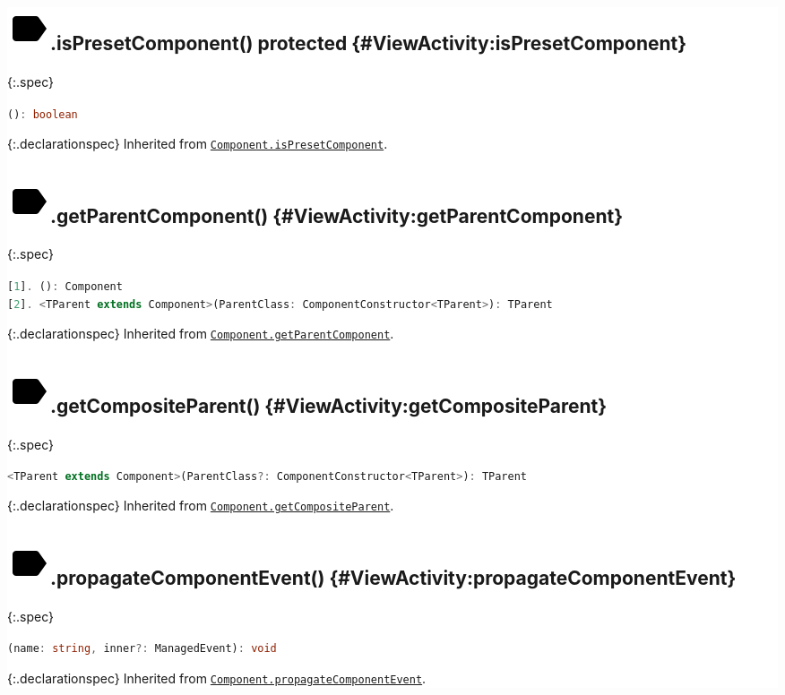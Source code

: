 

## ![](/assets/icons/spec-method.svg).isPresetComponent() <span class="spec_tag">protected</span> {#ViewActivity:isPresetComponent}
{:.spec}

```typescript
(): boolean
```
{:.declarationspec}
Inherited from [`Component.isPresetComponent`](./Component#Component:isPresetComponent).



## ![](/assets/icons/spec-method.svg).getParentComponent() {#ViewActivity:getParentComponent}
{:.spec}

```typescript
[1]. (): Component
[2]. <TParent extends Component>(ParentClass: ComponentConstructor<TParent>): TParent
```
{:.declarationspec}
Inherited from [`Component.getParentComponent`](./Component#Component:getParentComponent).



## ![](/assets/icons/spec-method.svg).getCompositeParent() {#ViewActivity:getCompositeParent}
{:.spec}

```typescript
<TParent extends Component>(ParentClass?: ComponentConstructor<TParent>): TParent
```
{:.declarationspec}
Inherited from [`Component.getCompositeParent`](./Component#Component:getCompositeParent).



## ![](/assets/icons/spec-method.svg).propagateComponentEvent() {#ViewActivity:propagateComponentEvent}
{:.spec}

```typescript
(name: string, inner?: ManagedEvent): void
```
{:.declarationspec}
Inherited from [`Component.propagateComponentEvent`](./Component#Component:propagateComponentEvent).

